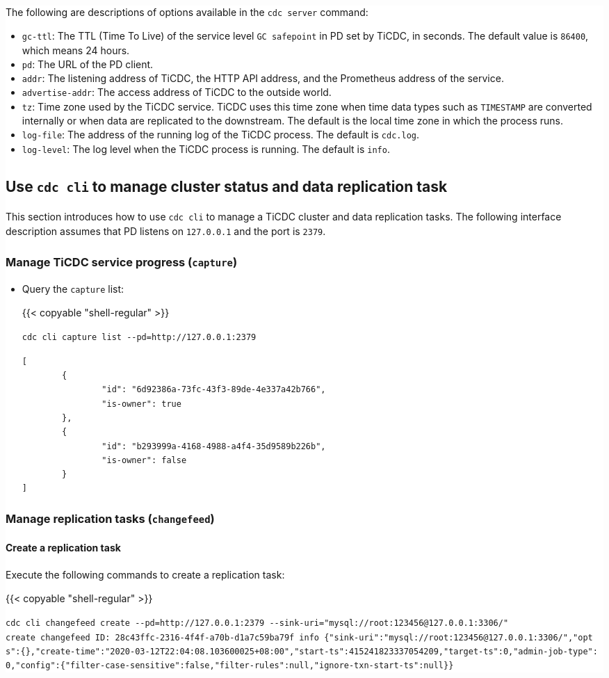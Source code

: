 The following are descriptions of options available in the `cdc server` command:

- `gc-ttl`: The TTL (Time To Live) of the service level `GC safepoint` in PD set by TiCDC, in seconds. The default value is `86400`, which means 24 hours.
- `pd`: The URL of the PD client.
- `addr`: The listening address of TiCDC, the HTTP API address, and the Prometheus address of the service.
- `advertise-addr`: The access address of TiCDC to the outside world.
- `tz`: Time zone used by the TiCDC service. TiCDC uses this time zone when time data types such as `TIMESTAMP` are converted internally or when data are replicated to the downstream. The default is the local time zone in which the process runs.
- `log-file`: The address of the running log of the TiCDC process. The default is `cdc.log`.
- `log-level`: The log level when the TiCDC process is running. The default is `info`.

## Use `cdc cli` to manage cluster status and data replication task

This section introduces how to use `cdc cli` to manage a TiCDC cluster and data replication tasks. The following interface description assumes that PD listens on `127.0.0.1` and the port is `2379`.

### Manage TiCDC service progress (`capture`)

- Query the `capture` list:

    {{< copyable "shell-regular" >}}

    ```shell
    cdc cli capture list --pd=http://127.0.0.1:2379
    ```

    ```
    [
            {
                    "id": "6d92386a-73fc-43f3-89de-4e337a42b766",
                    "is-owner": true
            },
            {
                    "id": "b293999a-4168-4988-a4f4-35d9589b226b",
                    "is-owner": false
            }
    ]
    ```

### Manage replication tasks (`changefeed`)

#### Create a replication task

Execute the following commands to create a replication task:

{{< copyable "shell-regular" >}}

```shell
cdc cli changefeed create --pd=http://127.0.0.1:2379 --sink-uri="mysql://root:123456@127.0.0.1:3306/"
create changefeed ID: 28c43ffc-2316-4f4f-a70b-d1a7c59ba79f info {"sink-uri":"mysql://root:123456@127.0.0.1:3306/","opts":{},"create-time":"2020-03-12T22:04:08.103600025+08:00","start-ts":415241823337054209,"target-ts":0,"admin-job-type":0,"config":{"filter-case-sensitive":false,"filter-rules":null,"ignore-txn-start-ts":null}}
```
